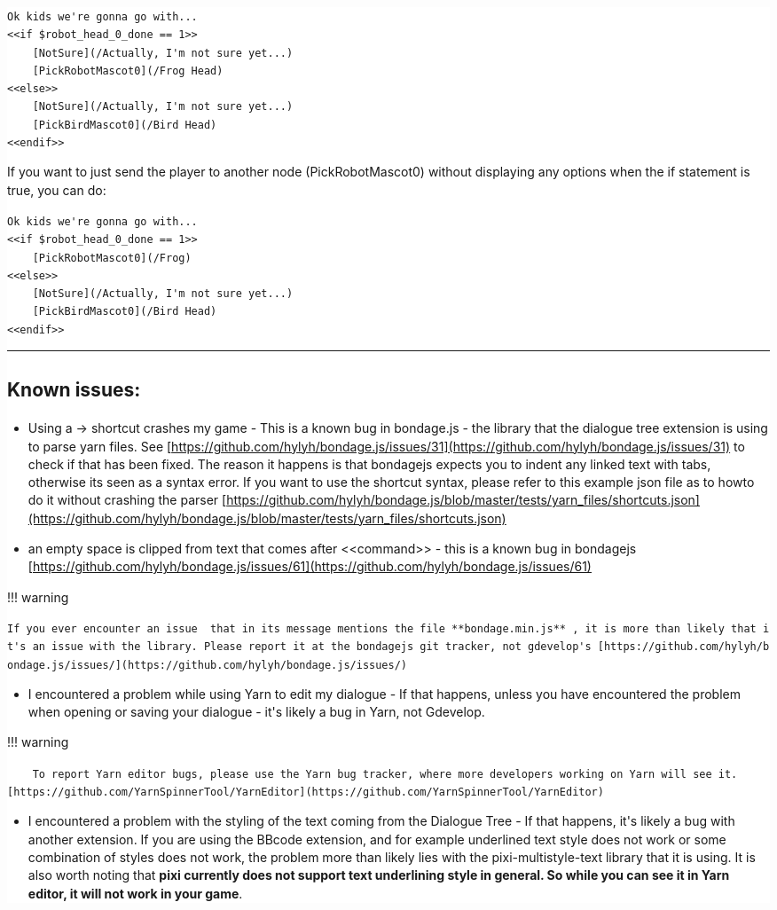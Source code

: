 ```
Ok kids we're gonna go with...
<<if $robot_head_0_done == 1>>
    [NotSure](/Actually, I'm not sure yet...)
    [PickRobotMascot0](/Frog Head)
<<else>>
    [NotSure](/Actually, I'm not sure yet...)
    [PickBirdMascot0](/Bird Head)
<<endif>>
```

If you want to just send the player to another node (PickRobotMascot0) without displaying any options when the if statement is true, you can do:
```
Ok kids we're gonna go with...
<<if $robot_head_0_done == 1>>
    [PickRobotMascot0](/Frog)
<<else>>
    [NotSure](/Actually, I'm not sure yet...)
    [PickBirdMascot0](/Bird Head)
<<endif>>
```

----

## Known issues:

*  Using a -> shortcut crashes my game - This is a known bug in bondage.js - the library that the dialogue tree extension is using to parse yarn files. See [https://github.com/hylyh/bondage.js/issues/31](https://github.com/hylyh/bondage.js/issues/31) to check if that has been fixed. The reason it happens is that bondagejs expects you to indent any linked text with tabs, otherwise its seen as a syntax error. If you want to use the shortcut syntax, please refer to this example json file as  to howto do it without crashing the parser [https://github.com/hylyh/bondage.js/blob/master/tests/yarn_files/shortcuts.json](https://github.com/hylyh/bondage.js/blob/master/tests/yarn_files/shortcuts.json)

* an empty space is clipped from text that comes after <\<command>> - this is a known bug in bondagejs [https://github.com/hylyh/bondage.js/issues/61](https://github.com/hylyh/bondage.js/issues/61)

!!! warning

    If you ever encounter an issue  that in its message mentions the file **bondage.min.js** , it is more than likely that it's an issue with the library. Please report it at the bondagejs git tracker, not gdevelop's [https://github.com/hylyh/bondage.js/issues/](https://github.com/hylyh/bondage.js/issues/)

* I encountered a problem while using Yarn to edit my dialogue - If that happens, unless you have encountered the problem when opening or saving your dialogue - it's likely a bug in Yarn, not Gdevelop.

!!! warning

        To report Yarn editor bugs, please use the Yarn bug tracker, where more developers working on Yarn will see it.
    [https://github.com/YarnSpinnerTool/YarnEditor](https://github.com/YarnSpinnerTool/YarnEditor)

* I encountered a problem with the styling of the text coming from the Dialogue Tree - If that happens, it's likely a bug with another extension. If you are using the BBcode extension, and for example underlined text style does not work or some combination of styles does not work, the problem more than likely lies with the pixi-multistyle-text library that it is using. It is also worth noting that **pixi currently does not support __text underlining__ style in general. So while you can see it in Yarn editor, it will not work in your game**.
